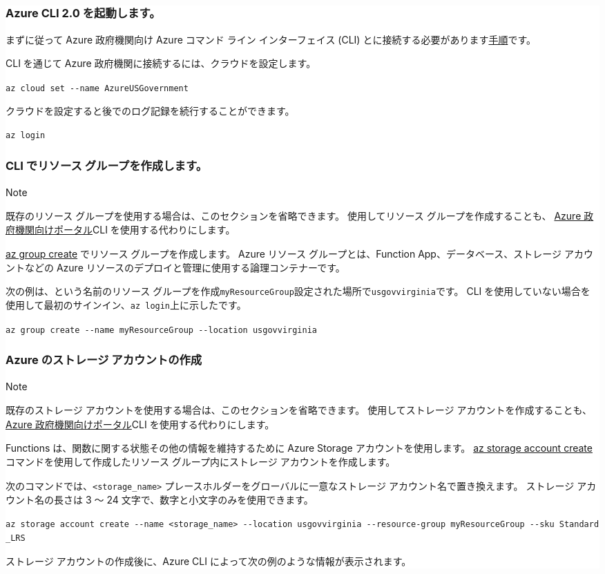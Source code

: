 ### <a name="launch-azure-cli-20"></a>Azure CLI 2.0 を起動します。

まずに従って Azure 政府機関向け Azure コマンド ライン インターフェイス (CLI) とに接続する必要があります[手順](documentation-government-get-started-connect-with-cli.md)です。 

CLI を通じて Azure 政府機関に接続するには、クラウドを設定します。

```azurecli-interactive
az cloud set --name AzureUSGovernment
```

クラウドを設定すると後でのログ記録を続行することができます。

```azurecli-interactive
az login
```
### <a name="create-a-resource-group-with-cli"></a>CLI でリソース グループを作成します。

> [!NOTE]
> 既存のリソース グループを使用する場合は、このセクションを省略できます。 使用してリソース グループを作成することも、 [Azure 政府機関向けポータル](https://portal.azure.us)CLI を使用する代わりにします。 
> 
> 

[az group create](https://docs.microsoft.com/cli/azure/group?view=azure-cli-latest#az_group_create) でリソース グループを作成します。 Azure リソース グループとは、Function App、データベース、ストレージ アカウントなどの Azure リソースのデプロイと管理に使用する論理コンテナーです。

次の例は、という名前のリソース グループを作成`myResourceGroup`設定された場所で`usgovvirginia`です。
CLI を使用していない場合を使用して最初のサインイン、`az login`上に示したです。

```azurecli-interactive
az group create --name myResourceGroup --location usgovvirginia
```
### <a name="create-an-azure-storage-account"></a>Azure のストレージ アカウントの作成

> [!NOTE]
> 既存のストレージ アカウントを使用する場合は、このセクションを省略できます。 使用してストレージ アカウントを作成することも、 [Azure 政府機関向けポータル](https://portal.azure.us)CLI を使用する代わりにします。 
> 
> 

Functions は、関数に関する状態その他の情報を維持するために Azure Storage アカウントを使用します。 [az storage account create](../storage/common/storage-azure-cli.md#create-a-new-storage-account) コマンドを使用して作成したリソース グループ内にストレージ アカウントを作成します。

次のコマンドでは、`<storage_name>` プレースホルダーをグローバルに一意なストレージ アカウント名で置き換えます。 ストレージ アカウント名の長さは 3 ～ 24 文字で、数字と小文字のみを使用できます。

```azurecli-interactive
az storage account create --name <storage_name> --location usgovvirginia --resource-group myResourceGroup --sku Standard_LRS
```

ストレージ アカウントの作成後に、Azure CLI によって次の例のような情報が表示されます。
